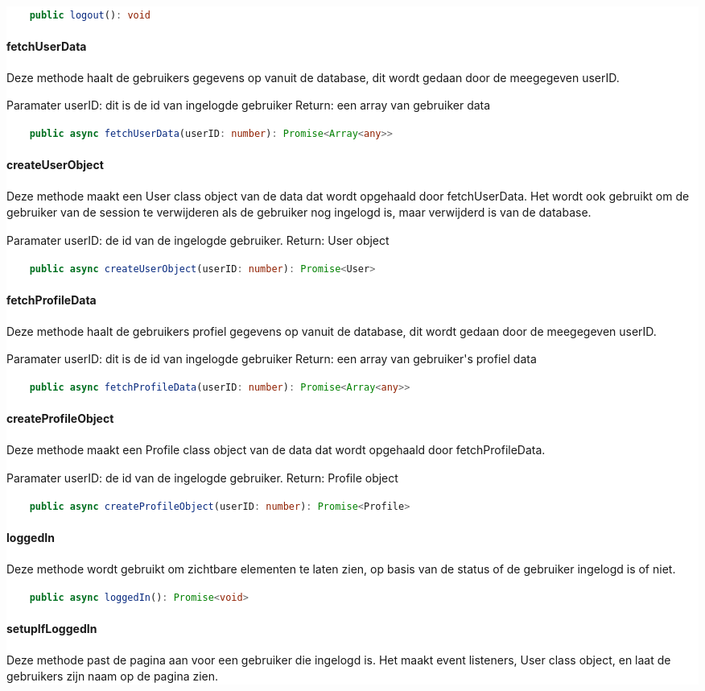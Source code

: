 ```typescript
    public logout(): void 
```

#### fetchUserData
Deze methode haalt de gebruikers gegevens op vanuit de database, dit wordt gedaan door de meegegeven userID.

Paramater userID: dit is de id van ingelogde gebruiker
Return: een array van gebruiker data

```typescript
    public async fetchUserData(userID: number): Promise<Array<any>>
```

#### createUserObject
Deze methode maakt een User class object van de data dat wordt opgehaald door fetchUserData.
Het wordt ook gebruikt om de gebruiker van de session te verwijderen als de gebruiker nog ingelogd is, maar verwijderd is van de database.

Paramater userID: de id van de ingelogde gebruiker.
Return: User object

```typescript
    public async createUserObject(userID: number): Promise<User> 
```

#### fetchProfileData
Deze methode haalt de gebruikers profiel gegevens op vanuit de database, dit wordt gedaan door de meegegeven userID.

Paramater userID: dit is de id van ingelogde gebruiker
Return: een array van gebruiker's profiel data

```typescript
    public async fetchProfileData(userID: number): Promise<Array<any>>
```

#### createProfileObject
Deze methode maakt een Profile class object van de data dat wordt opgehaald door fetchProfileData.

Paramater userID: de id van de ingelogde gebruiker.
Return: Profile object

```typescript
    public async createProfileObject(userID: number): Promise<Profile> 
```    

#### loggedIn
Deze methode wordt gebruikt om zichtbare elementen te laten zien, op basis van de status of de gebruiker ingelogd is of niet.

```typescript
    public async loggedIn(): Promise<void> 
```

#### setupIfLoggedIn
Deze methode past de pagina aan voor een gebruiker die ingelogd is. Het maakt event listeners, User class object, en laat de gebruikers zijn naam op de pagina zien.
